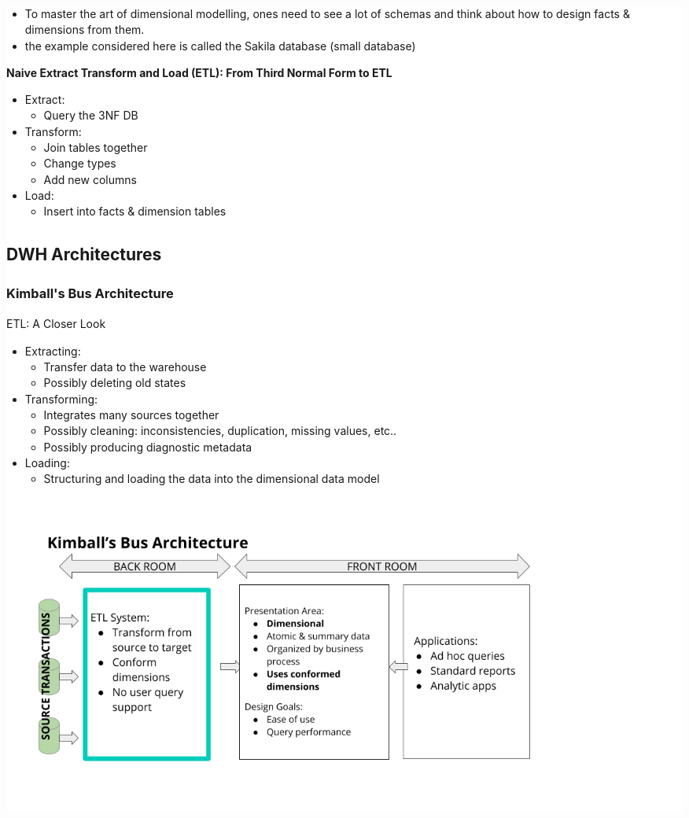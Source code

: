 - To master the art of dimensional modelling, ones need to see a lot of schemas and think about how to design facts &
dimensions from them.
- the example considered here is called the Sakila database (small database)

**Naive Extract Transform and Load (ETL): From Third Normal Form to ETL**
- Extract:
  - Query the 3NF DB
- Transform:
  - Join tables together
  - Change types
  - Add new columns
- Load:
  - Insert into facts & dimension tables

## DWH Architectures

### Kimball's Bus Architecture

ETL: A Closer Look
- Extracting:
  - Transfer data to the warehouse
  - Possibly deleting old states
- Transforming:
  - Integrates many sources together
  - Possibly cleaning: inconsistencies, duplication, missing values, etc..
  - Possibly producing diagnostic metadata
- Loading:
  - Structuring and loading the data into the dimensional data model

<img src="./0-images/chap1/kimball.png" alt="kimball.png" width="700"/>
